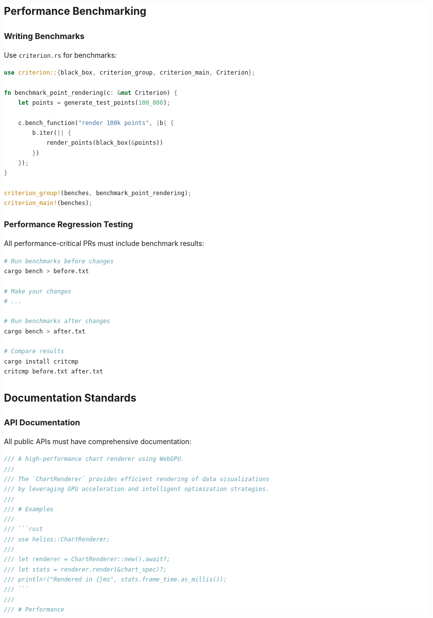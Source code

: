 ## Performance Benchmarking

### Writing Benchmarks

Use `criterion.rs` for benchmarks:

```rust
use criterion::{black_box, criterion_group, criterion_main, Criterion};

fn benchmark_point_rendering(c: &mut Criterion) {
    let points = generate_test_points(100_000);
    
    c.bench_function("render 100k points", |b| {
        b.iter(|| {
            render_points(black_box(&points))
        })
    });
}

criterion_group!(benches, benchmark_point_rendering);
criterion_main!(benches);
```

### Performance Regression Testing

All performance-critical PRs must include benchmark results:

```bash
# Run benchmarks before changes
cargo bench > before.txt

# Make your changes
# ...

# Run benchmarks after changes  
cargo bench > after.txt

# Compare results
cargo install critcmp
critcmp before.txt after.txt
```

## Documentation Standards

### API Documentation

All public APIs must have comprehensive documentation:

```rust
/// A high-performance chart renderer using WebGPU.
/// 
/// The `ChartRenderer` provides efficient rendering of data visualizations
/// by leveraging GPU acceleration and intelligent optimization strategies.
/// 
/// # Examples
/// 
/// ```rust
/// use helios::ChartRenderer;
/// 
/// let renderer = ChartRenderer::new().await?;
/// let stats = renderer.render(&chart_spec)?;
/// println!("Rendered in {}ms", stats.frame_time.as_millis());
/// ```
/// 
/// # Performance
```